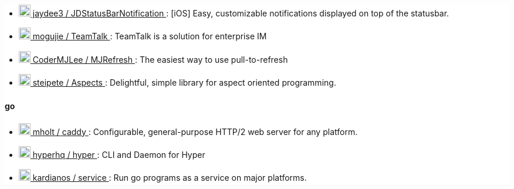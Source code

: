 * <img src='https://avatars0.githubusercontent.com/u/807039?v=3&s=40' height='20' width='20'>[
      jaydee3
      /
      JDStatusBarNotification
](https://github.com/jaydee3/JDStatusBarNotification): 
      [iOS] Easy, customizable notifications displayed on top of the statusbar.
    
* <img src='https://avatars0.githubusercontent.com/u/5079793?v=3&s=40' height='20' width='20'>[
      mogujie
      /
      TeamTalk
](https://github.com/mogujie/TeamTalk): 
      TeamTalk is a solution for enterprise IM
    
* <img src='https://avatars0.githubusercontent.com/u/3817366?v=3&s=40' height='20' width='20'>[
      CoderMJLee
      /
      MJRefresh
](https://github.com/CoderMJLee/MJRefresh): 
      The easiest way to use pull-to-refresh
    
* <img src='https://avatars3.githubusercontent.com/u/58493?v=3&s=40' height='20' width='20'>[
      steipete
      /
      Aspects
](https://github.com/steipete/Aspects): 
      Delightful, simple library for aspect oriented programming.
    

#### go
* <img src='https://avatars0.githubusercontent.com/u/1128849?v=3&s=40' height='20' width='20'>[
      mholt
      /
      caddy
](https://github.com/mholt/caddy): 
      Configurable, general-purpose HTTP/2 web server for any platform.
    
* <img src='https://avatars1.githubusercontent.com/u/54124?v=3&s=40' height='20' width='20'>[
      hyperhq
      /
      hyper
](https://github.com/hyperhq/hyper): 
      CLI and Daemon for Hyper
    
* <img src='https://avatars0.githubusercontent.com/u/755121?v=3&s=40' height='20' width='20'>[
      kardianos
      /
      service
](https://github.com/kardianos/service): 
      Run go programs as a service on major platforms.
    